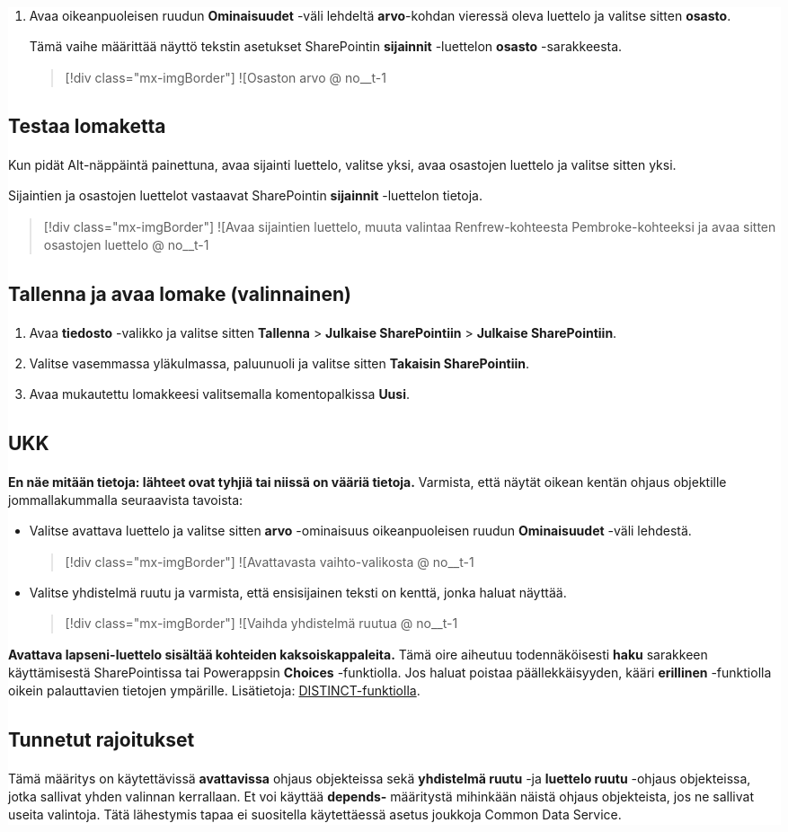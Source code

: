 1. Avaa oikeanpuoleisen ruudun **Ominaisuudet** -väli lehdeltä **arvo**-kohdan vieressä oleva luettelo ja valitse sitten **osasto**.

    Tämä vaihe määrittää näyttö tekstin asetukset SharePointin **sijainnit** -luettelon **osasto** -sarakkeesta.

    > [!div class="mx-imgBorder"]
    > ![Osaston arvo @ no__t-1

## <a name="test-the-form"></a>Testaa lomaketta

Kun pidät Alt-näppäintä painettuna, avaa sijainti luettelo, valitse yksi, avaa osastojen luettelo ja valitse sitten yksi.

Sijaintien ja osastojen luettelot vastaavat SharePointin **sijainnit** -luettelon tietoja.

> [!div class="mx-imgBorder"]
> ![Avaa sijaintien luettelo, muuta valintaa Renfrew-kohteesta Pembroke-kohteeksi ja avaa sitten osastojen luettelo @ no__t-1

## <a name="save-and-open-the-form-optional"></a>Tallenna ja avaa lomake (valinnainen)

1. Avaa **tiedosto** -valikko ja valitse sitten **Tallenna** > **Julkaise SharePointiin** > **Julkaise SharePointiin**.

1. Valitse vasemmassa yläkulmassa, paluunuoli ja valitse sitten **Takaisin SharePointiin**.

1. Avaa mukautettu lomakkeesi valitsemalla komentopalkissa **Uusi**.

## <a name="faq"></a>UKK

**En näe mitään tietoja: lähteet ovat tyhjiä tai niissä on vääriä tietoja.**
Varmista, että näytät oikean kentän ohjaus objektille jommallakummalla seuraavista tavoista:

- Valitse avattava luettelo ja valitse sitten **arvo** -ominaisuus oikeanpuoleisen ruudun **Ominaisuudet** -väli lehdestä.

    > [!div class="mx-imgBorder"]
    > ![Avattavasta vaihto-valikosta @ no__t-1

- Valitse yhdistelmä ruutu ja varmista, että ensisijainen teksti on kenttä, jonka haluat näyttää.

    > [!div class="mx-imgBorder"]
    > ![Vaihda yhdistelmä ruutua @ no__t-1

**Avattava lapseni-luettelo sisältää kohteiden kaksoiskappaleita.**
Tämä oire aiheutuu todennäköisesti **haku** sarakkeen käyttämisestä SharePointissa tai Powerappsin **Choices** -funktiolla. Jos haluat poistaa päällekkäisyyden, kääri **erillinen** -funktiolla oikein palauttavien tietojen ympärille. Lisätietoja: [DISTINCT-funktiolla](functions/function-distinct.md).

## <a name="known-limitations"></a>Tunnetut rajoitukset

Tämä määritys on käytettävissä **avattavissa** ohjaus objekteissa sekä **yhdistelmä ruutu** -ja **luettelo ruutu** -ohjaus objekteissa, jotka sallivat yhden valinnan kerrallaan. Et voi käyttää **depends-** määritystä mihinkään näistä ohjaus objekteista, jos ne sallivat useita valintoja. Tätä lähestymis tapaa ei suositella käytettäessä asetus joukkoja Common Data Service.
